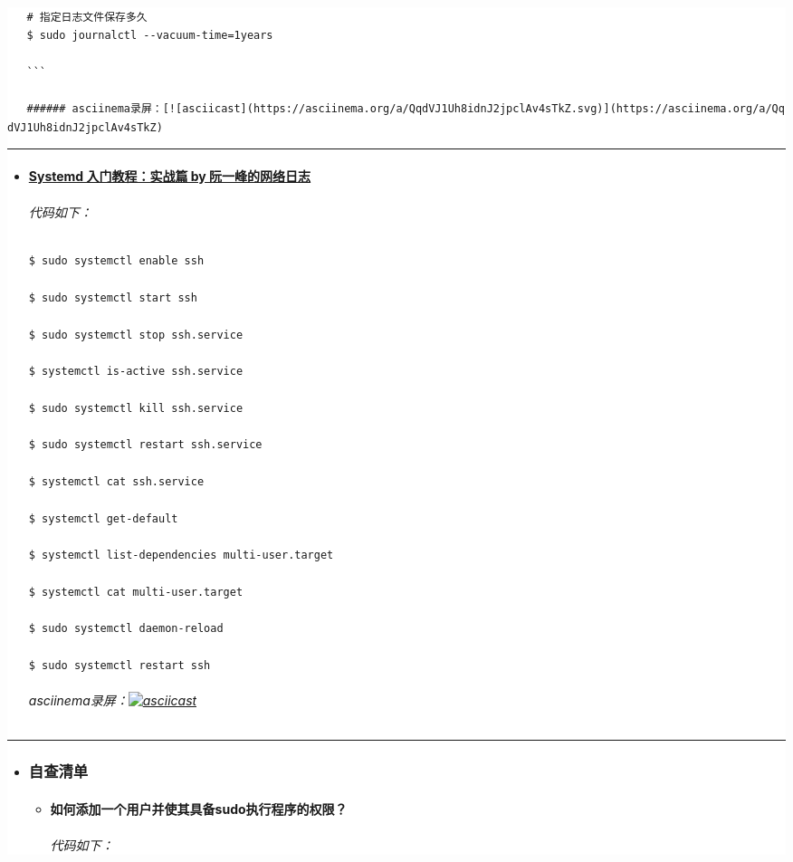        # 指定日志文件保存多久
       $ sudo journalctl --vacuum-time=1years
       
       ```

       ###### asciinema录屏：[![asciicast](https://asciinema.org/a/QqdVJ1Uh8idnJ2jpclAv4sTkZ.svg)](https://asciinema.org/a/QqdVJ1Uh8idnJ2jpclAv4sTkZ)

  

  ------

  

  - #### [Systemd 入门教程：实战篇 by 阮一峰的网络日志](http://www.ruanyifeng.com/blog/2016/03/systemd-tutorial-part-two.html)

    ###### 代码如下：

    ```shell
    $ sudo systemctl enable ssh
    
    $ sudo systemctl start ssh
    
    $ sudo systemctl stop ssh.service
    
    $ systemctl is-active ssh.service
    
    $ sudo systemctl kill ssh.service
    
    $ sudo systemctl restart ssh.service
    
    $ systemctl cat ssh.service
    
    $ systemctl get-default
    
    $ systemctl list-dependencies multi-user.target
    
    $ systemctl cat multi-user.target
    
    $ sudo systemctl daemon-reload
    
    $ sudo systemctl restart ssh
    ```

    ###### asciinema录屏：[![asciicast](https://asciinema.org/a/no8NRWfMs1aMUCHNAv0vVFpMj.svg)](https://asciinema.org/a/no8NRWfMs1aMUCHNAv0vVFpMj)



------



- ### 自查清单

  - #### 如何添加一个用户并使其具备sudo执行程序的权限？

    ###### 代码如下：
